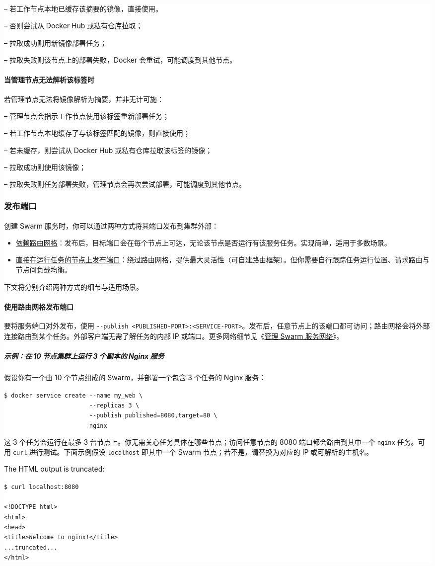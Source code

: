 – 若工作节点本地已缓存该摘要的镜像，直接使用。

– 否则尝试从 Docker Hub 或私有仓库拉取；

  – 拉取成功则用新镜像部署任务；

  – 拉取失败则该节点上的部署失败，Docker 会重试，可能调度到其他节点。

#### 当管理节点无法解析该标签时

若管理节点无法将镜像解析为摘要，并非无计可施：

– 管理节点会指示工作节点使用该标签重新部署任务；

– 若工作节点本地缓存了与该标签匹配的镜像，则直接使用；

– 若未缓存，则尝试从 Docker Hub 或私有仓库拉取该标签的镜像；

  – 拉取成功则使用该镜像；

  – 拉取失败则任务部署失败，管理节点会再次尝试部署，可能调度到其他节点。

### 发布端口

创建 Swarm 服务时，你可以通过两种方式将其端口发布到集群外部：

- [依赖路由网格](#publish-a-services-ports-using-the-routing-mesh)：发布后，目标端口会在每个节点上可达，无论该节点是否运行有该服务任务。实现简单，适用于多数场景。

- [直接在运行任务的节点上发布端口](#publish-a-services-ports-directly-on-the-swarm-node)：绕过路由网格，提供最大灵活性（可自建路由框架）。但你需要自行跟踪任务运行位置、请求路由与节点间负载均衡。

下文将分别介绍两种方式的细节与适用场景。

#### 使用路由网格发布端口

要将服务端口对外发布，使用 `--publish <PUBLISHED-PORT>:<SERVICE-PORT>`。发布后，任意节点上的该端口都可访问；路由网格会将外部连接路由到某个任务。外部客户端无需了解任务的内部 IP 或端口。更多网络细节见《[管理 Swarm 服务网络](networking.md)》。

##### 示例：在 10 节点集群上运行 3 个副本的 Nginx 服务

假设你有一个由 10 个节点组成的 Swarm，并部署一个包含 3 个任务的 Nginx 服务：

```console
$ docker service create --name my_web \
                        --replicas 3 \
                        --publish published=8080,target=80 \
                        nginx
```

这 3 个任务会运行在最多 3 台节点上。你无需关心任务具体在哪些节点；访问任意节点的 8080 端口都会路由到其中一个 `nginx` 任务。可用 `curl` 进行测试。下面示例假设 `localhost` 即其中一个 Swarm 节点；若不是，请替换为对应的 IP 或可解析的主机名。

The HTML output is truncated:

```console
$ curl localhost:8080

<!DOCTYPE html>
<html>
<head>
<title>Welcome to nginx!</title>
...truncated...
</html>
```
